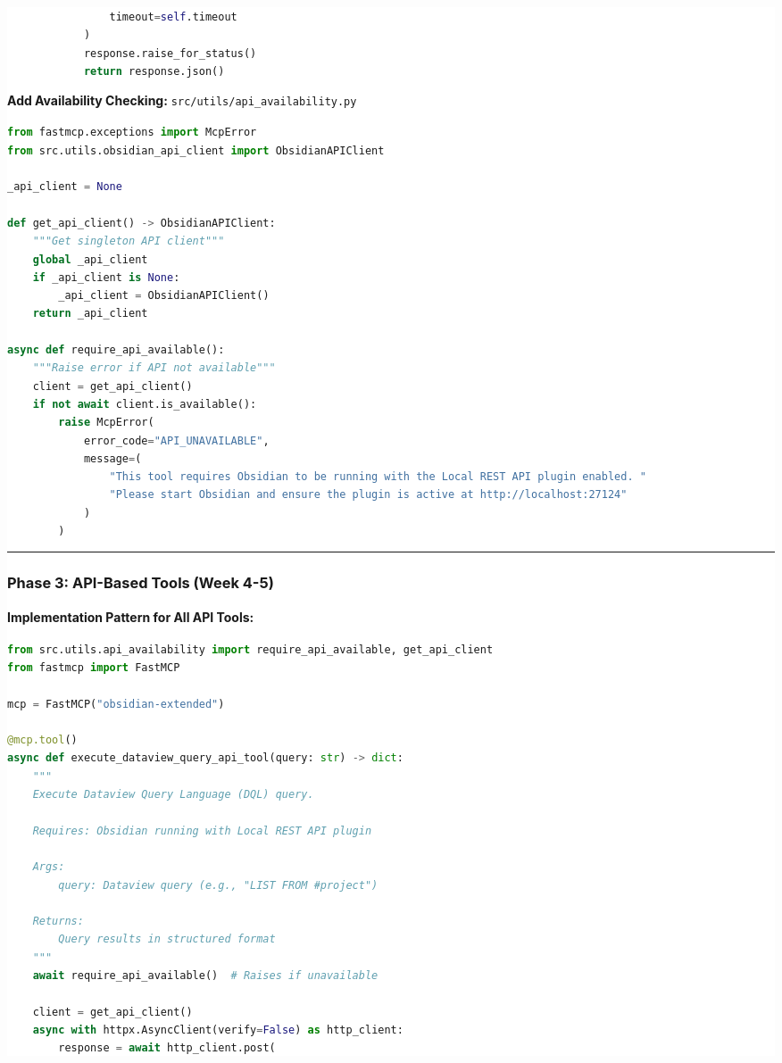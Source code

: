 ```python
                timeout=self.timeout
            )
            response.raise_for_status()
            return response.json()
```

**Add Availability Checking:** `src/utils/api_availability.py`

```python
from fastmcp.exceptions import McpError
from src.utils.obsidian_api_client import ObsidianAPIClient

_api_client = None

def get_api_client() -> ObsidianAPIClient:
    """Get singleton API client"""
    global _api_client
    if _api_client is None:
        _api_client = ObsidianAPIClient()
    return _api_client

async def require_api_available():
    """Raise error if API not available"""
    client = get_api_client()
    if not await client.is_available():
        raise McpError(
            error_code="API_UNAVAILABLE",
            message=(
                "This tool requires Obsidian to be running with the Local REST API plugin enabled. "
                "Please start Obsidian and ensure the plugin is active at http://localhost:27124"
            )
        )
```

---

### Phase 3: API-Based Tools (Week 4-5)

**Implementation Pattern for All API Tools:**

```python
from src.utils.api_availability import require_api_available, get_api_client
from fastmcp import FastMCP

mcp = FastMCP("obsidian-extended")

@mcp.tool()
async def execute_dataview_query_api_tool(query: str) -> dict:
    """
    Execute Dataview Query Language (DQL) query.

    Requires: Obsidian running with Local REST API plugin

    Args:
        query: Dataview query (e.g., "LIST FROM #project")

    Returns:
        Query results in structured format
    """
    await require_api_available()  # Raises if unavailable

    client = get_api_client()
    async with httpx.AsyncClient(verify=False) as http_client:
        response = await http_client.post(
```